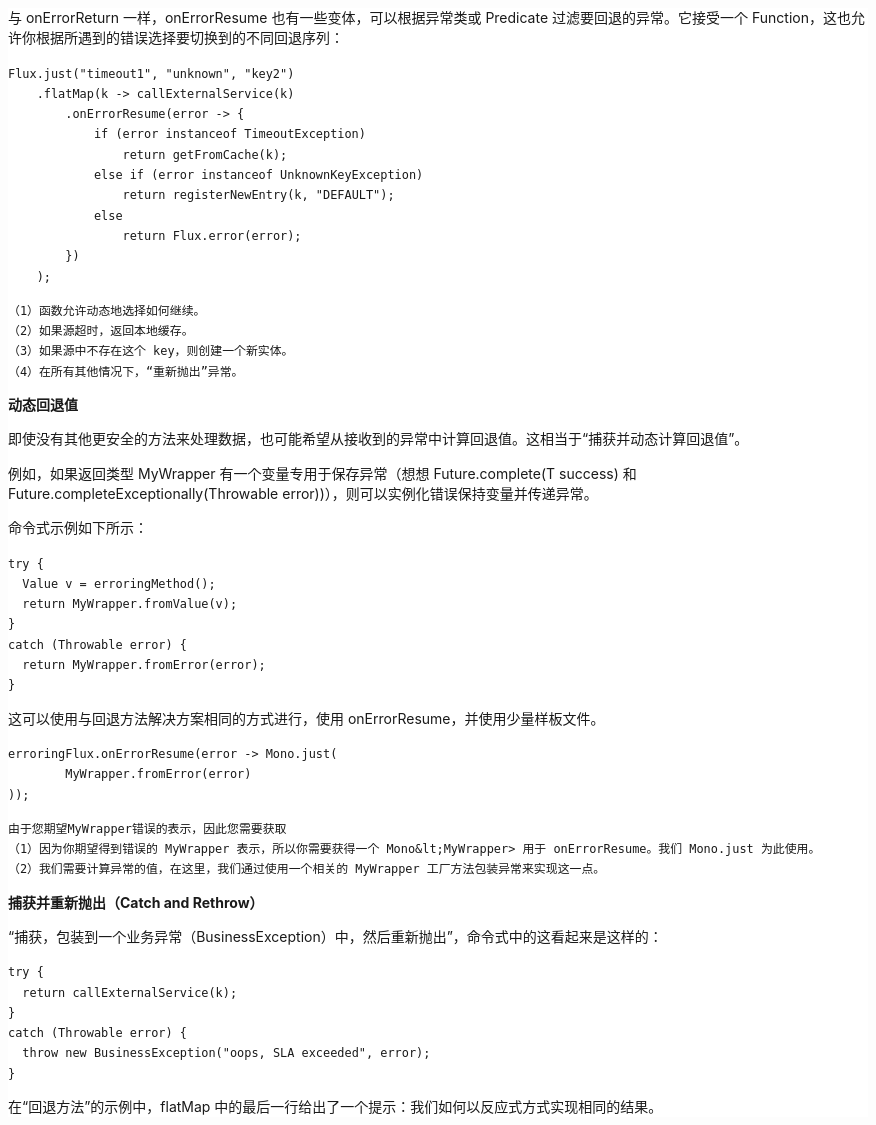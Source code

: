 与 onErrorReturn 一样，onErrorResume 也有一些变体，可以根据异常类或 Predicate 过滤要回退的异常。它接受一个 Function，这也允许你根据所遇到的错误选择要切换到的不同回退序列：
```
Flux.just("timeout1", "unknown", "key2")
    .flatMap(k -> callExternalService(k)
        .onErrorResume(error -> { 
            if (error instanceof TimeoutException) 
                return getFromCache(k);
            else if (error instanceof UnknownKeyException)  
                return registerNewEntry(k, "DEFAULT");
            else
                return Flux.error(error); 
        })
    );
```
    （1）函数允许动态地选择如何继续。
    （2）如果源超时，返回本地缓存。
    （3）如果源中不存在这个 key，则创建一个新实体。
    （4）在所有其他情况下，“重新抛出”异常。

**动态回退值**

即使没有其他更安全的方法来处理数据，也可能希望从接收到的异常中计算回退值。这相当于“捕获并动态计算回退值”。

例如，如果返回类型 MyWrapper 有一个变量专用于保存异常（想想 Future.complete(T success) 和 Future.completeExceptionally(Throwable error))），则可以实例化错误保持变量并传递异常。

命令式示例如下所示：
```
try {
  Value v = erroringMethod();
  return MyWrapper.fromValue(v);
}
catch (Throwable error) {
  return MyWrapper.fromError(error);
}
```
这可以使用与回退方法解决方案相同的方式进行，使用 onErrorResume，并使用少量样板文件。
```
erroringFlux.onErrorResume(error -> Mono.just( 
        MyWrapper.fromError(error) 
));
```
    由于您期望MyWrapper错误的表示，因此您需要获取
    （1）因为你期望得到错误的 MyWrapper 表示，所以你需要获得一个 Mono&lt;MyWrapper> 用于 onErrorResume。我们 Mono.just 为此使用。
    （2）我们需要计算异常的值，在这里，我们通过使用一个相关的 MyWrapper 工厂方法包装异常来实现这一点。

**捕获并重新抛出（Catch and Rethrow）**

“捕获，包装到一个业务异常（BusinessException）中，然后重新抛出”，命令式中的这看起来是这样的：
```
try {
  return callExternalService(k);
}
catch (Throwable error) {
  throw new BusinessException("oops, SLA exceeded", error);
}
```
在“回退方法”的示例中，flatMap 中的最后一行给出了一个提示：我们如何以反应式方式实现相同的结果。
